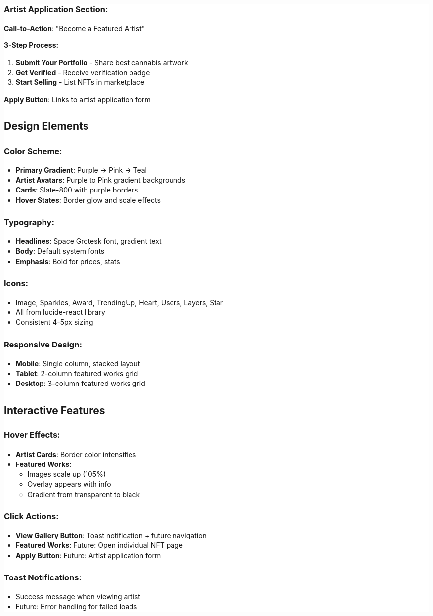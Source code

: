 ### Artist Application Section:

**Call-to-Action**: "Become a Featured Artist"

**3-Step Process:**
1. **Submit Your Portfolio** - Share best cannabis artwork
2. **Get Verified** - Receive verification badge
3. **Start Selling** - List NFTs in marketplace

**Apply Button**: Links to artist application form

## Design Elements

### Color Scheme:
- **Primary Gradient**: Purple → Pink → Teal
- **Artist Avatars**: Purple to Pink gradient backgrounds
- **Cards**: Slate-800 with purple borders
- **Hover States**: Border glow and scale effects

### Typography:
- **Headlines**: Space Grotesk font, gradient text
- **Body**: Default system fonts
- **Emphasis**: Bold for prices, stats

### Icons:
- Image, Sparkles, Award, TrendingUp, Heart, Users, Layers, Star
- All from lucide-react library
- Consistent 4-5px sizing

### Responsive Design:
- **Mobile**: Single column, stacked layout
- **Tablet**: 2-column featured works grid
- **Desktop**: 3-column featured works grid

## Interactive Features

### Hover Effects:
- **Artist Cards**: Border color intensifies
- **Featured Works**: 
  - Images scale up (105%)
  - Overlay appears with info
  - Gradient from transparent to black

### Click Actions:
- **View Gallery Button**: Toast notification + future navigation
- **Featured Works**: Future: Open individual NFT page
- **Apply Button**: Future: Artist application form

### Toast Notifications:
- Success message when viewing artist
- Future: Error handling for failed loads
